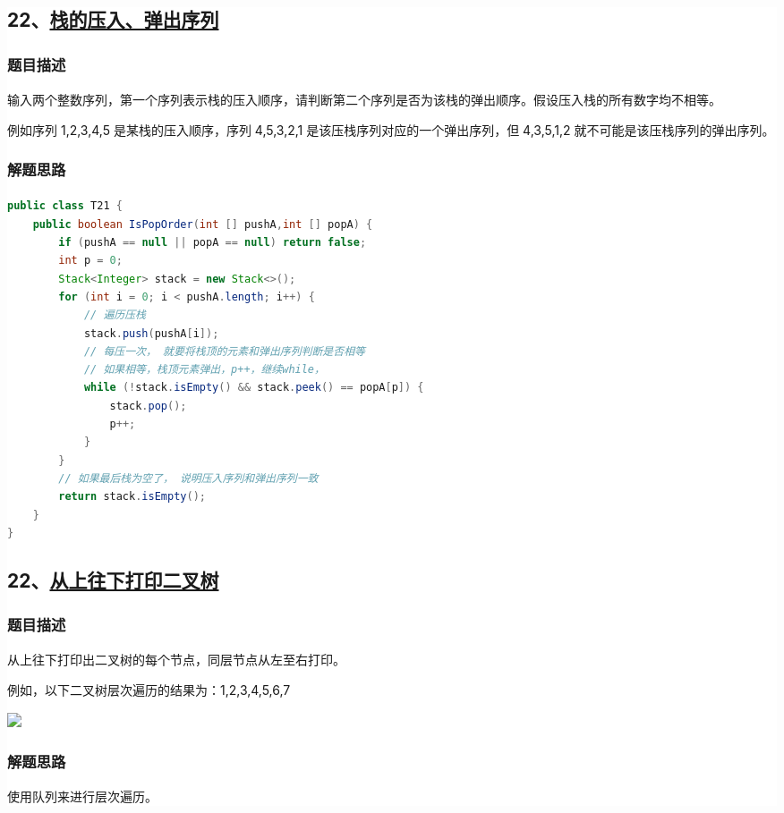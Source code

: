## 22、[栈的压入、弹出序列](https://www.nowcoder.com/practice/d77d11405cc7470d82554cb392585106?tpId=13&tqId=11174&tPage=2&rp=1&ru=%2Fta%2Fcoding-interviews&qru=%2Fta%2Fcoding-interviews%2Fquestion-ranking)

### 题目描述

输入两个整数序列，第一个序列表示栈的压入顺序，请判断第二个序列是否为该栈的弹出顺序。假设压入栈的所有数字均不相等。

例如序列 1,2,3,4,5 是某栈的压入顺序，序列 4,5,3,2,1 是该压栈序列对应的一个弹出序列，但 4,3,5,1,2 就不可能是该压栈序列的弹出序列。

### 解题思路

```java
public class T21 {
    public boolean IsPopOrder(int [] pushA,int [] popA) {
        if (pushA == null || popA == null) return false;
        int p = 0;
        Stack<Integer> stack = new Stack<>();
        for (int i = 0; i < pushA.length; i++) {
            // 遍历压栈
            stack.push(pushA[i]);
            // 每压一次， 就要将栈顶的元素和弹出序列判断是否相等
            // 如果相等，栈顶元素弹出，p++，继续while，
            while (!stack.isEmpty() && stack.peek() == popA[p]) {
                stack.pop();
                p++;
            }
        }
        // 如果最后栈为空了， 说明压入序列和弹出序列一致
        return stack.isEmpty();
    }
}
```

## 22、[从上往下打印二叉树](https://www.nowcoder.com/practice/7fe2212963db4790b57431d9ed259701?tpId=13&tqId=11175&tPage=2&rp=1&ru=%2Fta%2Fcoding-interviews&qru=%2Fta%2Fcoding-interviews%2Fquestion-ranking)

### 题目描述

从上往下打印出二叉树的每个节点，同层节点从左至右打印。

例如，以下二叉树层次遍历的结果为：1,2,3,4,5,6,7

![](https://cs-notes-1256109796.cos.ap-guangzhou.myqcloud.com/d5e838cf-d8a2-49af-90df-1b2a714ee676.jpg)

### 解题思路

使用队列来进行层次遍历。
